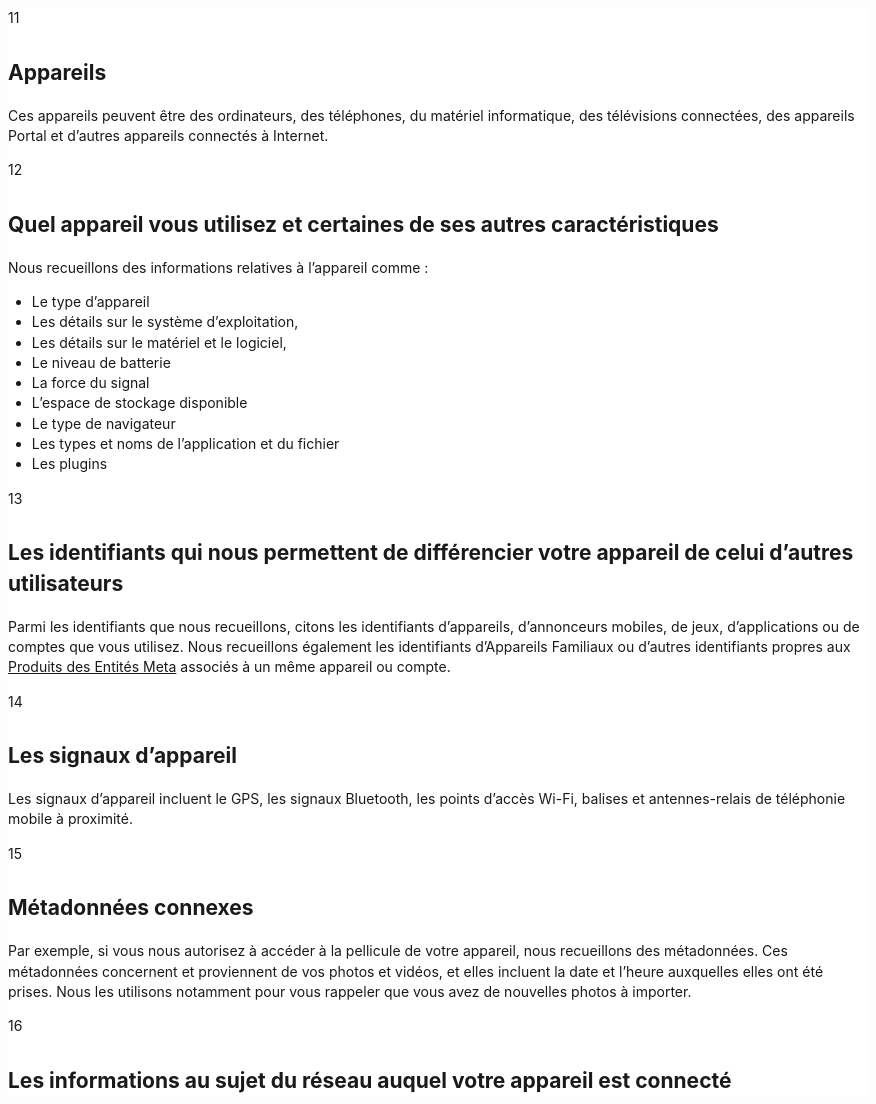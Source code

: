 11

Appareils
---------

Ces appareils peuvent être des ordinateurs, des téléphones, du matériel informatique, des télévisions connectées, des appareils Portal et d’autres appareils connectés à Internet.

12

Quel appareil vous utilisez et certaines de ses autres caractéristiques
-----------------------------------------------------------------------

Nous recueillons des informations relatives à l’appareil comme :

* Le type d’appareil
* Les détails sur le système d’exploitation,
* Les détails sur le matériel et le logiciel,
* Le niveau de batterie
* La force du signal
* L’espace de stockage disponible
* Le type de navigateur
* Les types et noms de l’application et du fichier
* Les plugins

13

Les identifiants qui nous permettent de différencier votre appareil de celui d’autres utilisateurs
--------------------------------------------------------------------------------------------------

Parmi les identifiants que nous recueillons, citons les identifiants d’appareils, d’annonceurs mobiles, de jeux, d’applications ou de comptes que vous utilisez. Nous recueillons également les identifiants d’Appareils Familiaux ou d’autres identifiants propres aux [Produits des Entités Meta](https://www.facebook.com/help/195227921252400?ref=dp) associés à un même appareil ou compte.

14

Les signaux d’appareil
----------------------

Les signaux d’appareil incluent le GPS, les signaux Bluetooth, les points d’accès Wi-Fi, balises et antennes-relais de téléphonie mobile à proximité.

15

Métadonnées connexes
--------------------

Par exemple, si vous nous autorisez à accéder à la pellicule de votre appareil, nous recueillons des métadonnées. Ces métadonnées concernent et proviennent de vos photos et vidéos, et elles incluent la date et l’heure auxquelles elles ont été prises. Nous les utilisons notamment pour vous rappeler que vous avez de nouvelles photos à importer.

16

Les informations au sujet du réseau auquel votre appareil est connecté
----------------------------------------------------------------------
